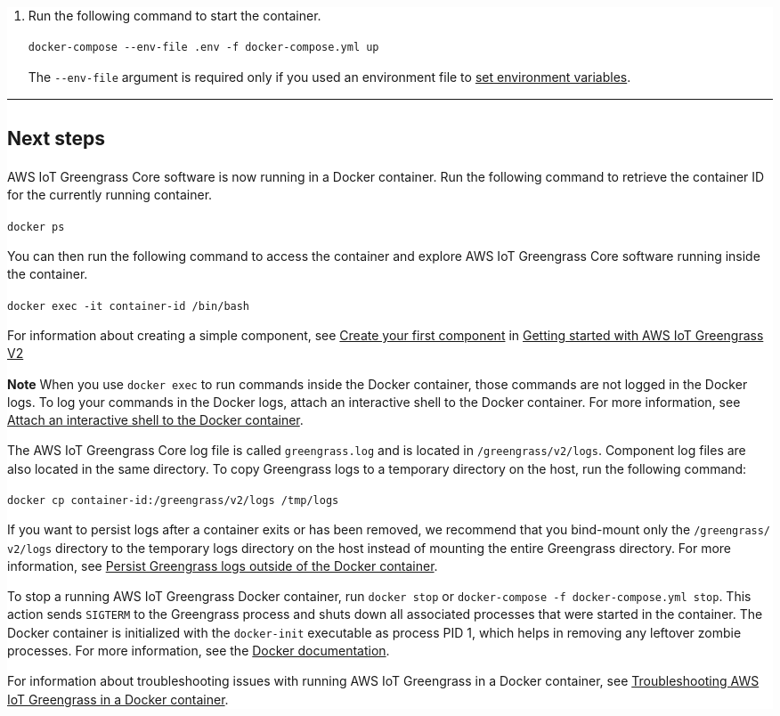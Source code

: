 1. Run the following command to start the container\.

   ```
   docker-compose --env-file .env -f docker-compose.yml up
   ```

   The `--env-file` argument is required only if you used an environment file to [set environment variables](#create-env-file-manual-provisioning)\.

------

## Next steps<a name="run-greengrass-docker-next-steps"></a>

<a name="run-greengrass-docker-success"></a>AWS IoT Greengrass Core software is now running in a Docker container\. Run the following command to retrieve the container ID for the currently running container\.

```
docker ps
```

You can then run the following command to access the container and explore AWS IoT Greengrass Core software running inside the container\.

```
docker exec -it container-id /bin/bash
```

For information about creating a simple component, see [Create your first component](getting-started.md#create-first-component) in [Getting started with AWS IoT Greengrass V2](getting-started.md)

**Note**  <a name="run-greengrass-commands-in-docker-note"></a>
When you use `docker exec` to run commands inside the Docker container, those commands are not logged in the Docker logs\. To log your commands in the Docker logs, attach an interactive shell to the Docker container\. For more information, see [Attach an interactive shell to the Docker container](docker-troubleshooting.md#debugging-docker-attach-shell)\.

The AWS IoT Greengrass Core log file is called `greengrass.log` and is located in `/greengrass/v2/logs`\. Component log files are also located in the same directory\. To copy Greengrass logs to a temporary directory on the host, run the following command:

```
docker cp container-id:/greengrass/v2/logs /tmp/logs
```

If you want to persist logs after a container exits or has been removed, we recommend that you bind\-mount only the `/greengrass/v2/logs` directory to the temporary logs directory on the host instead of mounting the entire Greengrass directory\. For more information, see [Persist Greengrass logs outside of the Docker container](docker-troubleshooting.md#debugging-docker-persist-logs)\.

<a name="greengrass-docker-stop"></a>To stop a running AWS IoT Greengrass Docker container, run `docker stop` or `docker-compose -f docker-compose.yml stop`\. This action sends `SIGTERM` to the Greengrass process and shuts down all associated processes that were started in the container\. The Docker container is initialized with the `docker-init` executable as process PID 1, which helps in removing any leftover zombie processes\. For more information, see the [Docker documentation](https://docs.docker.com/engine/reference/run/#specify-an-init-process)\.

<a name="see-docker-troubleshooting"></a>For information about troubleshooting issues with running AWS IoT Greengrass in a Docker container, see [Troubleshooting AWS IoT Greengrass in a Docker container](docker-troubleshooting.md)\.